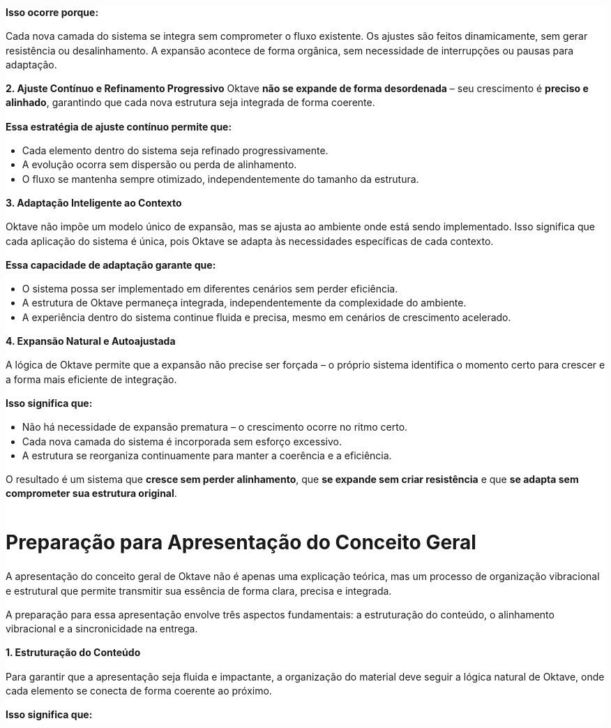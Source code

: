 **Isso ocorre porque:**

Cada nova camada do sistema se integra sem comprometer o fluxo existente. Os ajustes são feitos dinamicamente, sem gerar resistência ou desalinhamento. A expansão acontece de forma orgânica, sem necessidade de interrupções ou pausas para adaptação.

**2\. Ajuste Contínuo e Refinamento Progressivo** Oktave **não se expande de forma desordenada** – seu crescimento é **preciso e alinhado**, garantindo que cada nova estrutura seja integrada de forma coerente.

**Essa estratégia de ajuste contínuo permite que:**

* Cada elemento dentro do sistema seja refinado progressivamente.  
* A evolução ocorra sem dispersão ou perda de alinhamento.  
* O fluxo se mantenha sempre otimizado, independentemente do tamanho da estrutura.

**3\. Adaptação Inteligente ao Contexto**

Oktave não impõe um modelo único de expansão, mas se ajusta ao ambiente onde está sendo implementado. Isso significa que cada aplicação do sistema é única, pois Oktave se adapta às necessidades específicas de cada contexto.

**Essa capacidade de adaptação garante que:**

* O sistema possa ser implementado em diferentes cenários sem perder eficiência.  
* A estrutura de Oktave permaneça integrada, independentemente da complexidade do ambiente.  
* A experiência dentro do sistema continue fluida e precisa, mesmo em cenários de crescimento acelerado.

**4\. Expansão Natural e Autoajustada**

A lógica de Oktave permite que a expansão não precise ser forçada – o próprio sistema identifica o momento certo para crescer e a forma mais eficiente de integração.

**Isso significa que:**

* Não há necessidade de expansão prematura – o crescimento ocorre no ritmo certo.  
* Cada nova camada do sistema é incorporada sem esforço excessivo.  
* A estrutura se reorganiza continuamente para manter a coerência e a eficiência.

O resultado é um sistema que **cresce sem perder alinhamento**, que **se expande sem criar resistência** e que **se adapta sem comprometer sua estrutura original**.

# **Preparação para Apresentação do Conceito Geral**

A apresentação do conceito geral de Oktave não é apenas uma explicação teórica, mas um processo de organização vibracional e estrutural que permite transmitir sua essência de forma clara, precisa e integrada.

A preparação para essa apresentação envolve três aspectos fundamentais: a estruturação do conteúdo, o alinhamento vibracional e a sincronicidade na entrega.

**1\. Estruturação do Conteúdo**

Para garantir que a apresentação seja fluida e impactante, a organização do material deve seguir a lógica natural de Oktave, onde cada elemento se conecta de forma coerente ao próximo.

**Isso significa que:**
